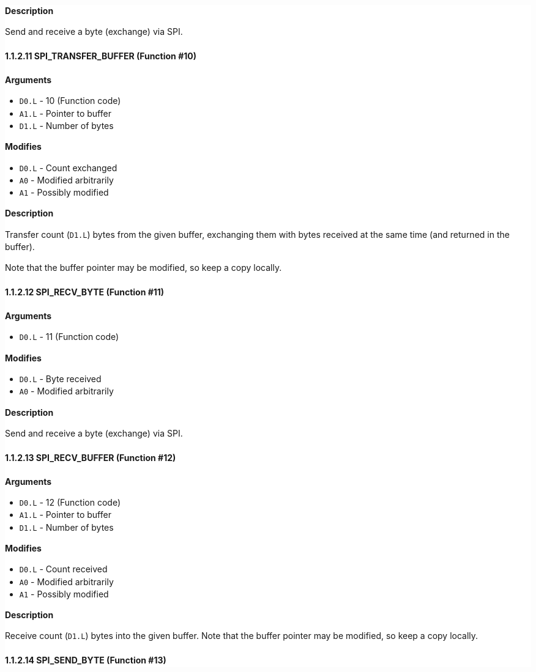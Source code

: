 **Description**

Send and receive a byte (exchange) via SPI.

#### 1.1.2.11 SPI_TRANSFER_BUFFER (Function #10)

**Arguments**

* `D0.L` - 10 (Function code)
* `A1.L` - Pointer to buffer
* `D1.L` - Number of bytes

**Modifies**

* `D0.L` - Count exchanged
* `A0`   - Modified arbitrarily
* `A1`   - Possibly modified

**Description**

Transfer count (`D1.L`) bytes from the given buffer, exchanging them 
with bytes received at the same time (and returned in the buffer).

Note that the buffer pointer may be modified, so keep a copy locally.

#### 1.1.2.12 SPI_RECV_BYTE (Function #11)

**Arguments**

* `D0.L` - 11 (Function code)

**Modifies**

* `D0.L` - Byte received
* `A0`   - Modified arbitrarily

**Description**

Send and receive a byte (exchange) via SPI.

#### 1.1.2.13 SPI_RECV_BUFFER (Function #12)

**Arguments**

* `D0.L` - 12 (Function code)
* `A1.L` - Pointer to buffer
* `D1.L` - Number of bytes

**Modifies**

* `D0.L` - Count received
* `A0`   - Modified arbitrarily
* `A1`   - Possibly modified

**Description**

Receive count (`D1.L`) bytes into the given buffer.
Note that the buffer pointer may be modified, so keep a copy locally.

#### 1.1.2.14 SPI_SEND_BYTE (Function #13)
